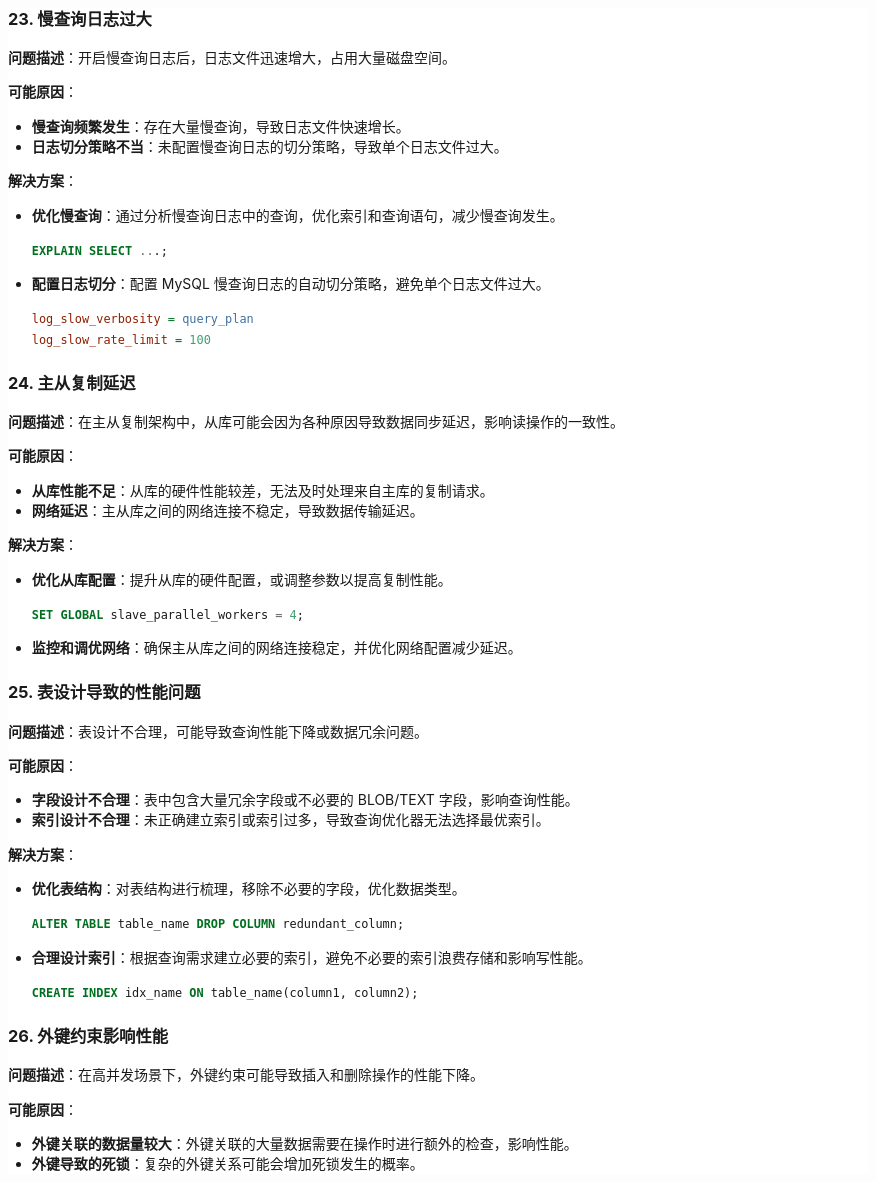 ### 23. **慢查询日志过大**

**问题描述**：开启慢查询日志后，日志文件迅速增大，占用大量磁盘空间。

**可能原因**：
- **慢查询频繁发生**：存在大量慢查询，导致日志文件快速增长。
- **日志切分策略不当**：未配置慢查询日志的切分策略，导致单个日志文件过大。

**解决方案**：
- **优化慢查询**：通过分析慢查询日志中的查询，优化索引和查询语句，减少慢查询发生。
  ```sql
  EXPLAIN SELECT ...;
  ```
- **配置日志切分**：配置 MySQL 慢查询日志的自动切分策略，避免单个日志文件过大。
  ```ini
  log_slow_verbosity = query_plan
  log_slow_rate_limit = 100
  ```

### 24. **主从复制延迟**

**问题描述**：在主从复制架构中，从库可能会因为各种原因导致数据同步延迟，影响读操作的一致性。

**可能原因**：
- **从库性能不足**：从库的硬件性能较差，无法及时处理来自主库的复制请求。
- **网络延迟**：主从库之间的网络连接不稳定，导致数据传输延迟。

**解决方案**：
- **优化从库配置**：提升从库的硬件配置，或调整参数以提高复制性能。
  ```sql
  SET GLOBAL slave_parallel_workers = 4;
  ```
- **监控和调优网络**：确保主从库之间的网络连接稳定，并优化网络配置减少延迟。

### 25. **表设计导致的性能问题**

**问题描述**：表设计不合理，可能导致查询性能下降或数据冗余问题。

**可能原因**：
- **字段设计不合理**：表中包含大量冗余字段或不必要的 BLOB/TEXT 字段，影响查询性能。
- **索引设计不合理**：未正确建立索引或索引过多，导致查询优化器无法选择最优索引。

**解决方案**：
- **优化表结构**：对表结构进行梳理，移除不必要的字段，优化数据类型。
  ```sql
  ALTER TABLE table_name DROP COLUMN redundant_column;
  ```
- **合理设计索引**：根据查询需求建立必要的索引，避免不必要的索引浪费存储和影响写性能。
  ```sql
  CREATE INDEX idx_name ON table_name(column1, column2);
  ```

### 26. **外键约束影响性能**

**问题描述**：在高并发场景下，外键约束可能导致插入和删除操作的性能下降。

**可能原因**：
- **外键关联的数据量较大**：外键关联的大量数据需要在操作时进行额外的检查，影响性能。
- **外键导致的死锁**：复杂的外键关系可能会增加死锁发生的概率。
